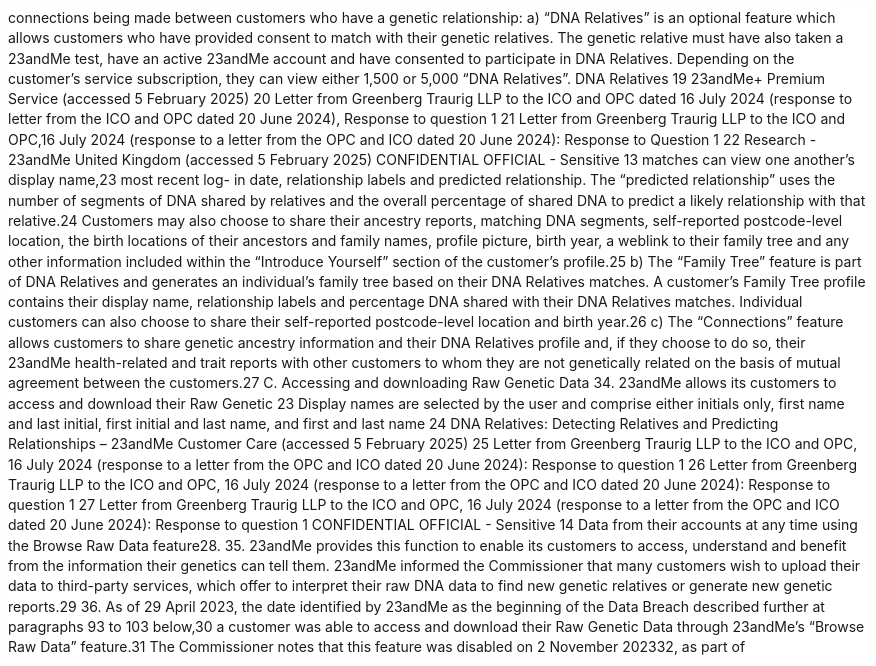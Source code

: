 connections being made between customers who have a genetic
relationship:
a) “DNA Relatives” is an optional feature which allows customers
who have provided consent to match with their genetic relatives.
The genetic relative must have also taken a 23andMe test, have an
active 23andMe account and have consented to participate in DNA
Relatives. Depending on the customer’s service subscription, they
can view either 1,500 or 5,000 “DNA Relatives”. DNA Relatives
19 23andMe+ Premium Service (accessed 5 February 2025)
20 Letter from Greenberg Traurig LLP to the ICO and OPC dated 16 July 2024 (response to
letter from the ICO and OPC dated 20 June 2024), Response to question 1
21 Letter from Greenberg Traurig LLP to the ICO and OPC,16 July 2024 (response to a letter
from the OPC and ICO dated 20 June 2024): Response to Question 1
22 Research - 23andMe United Kingdom (accessed 5 February 2025)
CONFIDENTIAL
OFFICIAL - Sensitive
13 matches can view one another’s display name,23 most recent log-
in date, relationship labels and predicted relationship. The
“predicted relationship” uses the number of segments of DNA
shared by relatives and the overall percentage of shared DNA to
predict a likely relationship with that relative.24 Customers may also
choose to share their ancestry reports, matching DNA segments,
self-reported postcode-level location, the birth locations of their
ancestors and family names, profile picture, birth year, a weblink
to their family tree and any other information included within the
“Introduce Yourself” section of the customer’s profile.25
b) The “Family Tree” feature is part of DNA Relatives and generates
an individual’s family tree based on their DNA Relatives matches. A
customer’s Family Tree profile contains their display name,
relationship labels and percentage DNA shared with their DNA
Relatives matches. Individual customers can also choose to share
their self-reported postcode-level location and birth year.26
c) The “Connections” feature allows customers to share genetic
ancestry information and their DNA Relatives profile and, if they
choose to do so, their 23andMe health-related and trait reports with
other customers to whom they are not genetically related on the
basis of mutual agreement between the customers.27
C. Accessing and downloading Raw Genetic Data
34. 23andMe allows its customers to access and download their Raw Genetic
23 Display names are selected by the user and comprise either initials only, first name and
last initial, first initial and last name, and first and last name
24 DNA Relatives: Detecting Relatives and Predicting Relationships – 23andMe Customer
Care (accessed 5 February 2025)
25 Letter from Greenberg Traurig LLP to the ICO and OPC, 16 July 2024 (response to a
letter from the OPC and ICO dated 20 June 2024): Response to question 1
26 Letter from Greenberg Traurig LLP to the ICO and OPC, 16 July 2024 (response to a
letter from the OPC and ICO dated 20 June 2024): Response to question 1
27 Letter from Greenberg Traurig LLP to the ICO and OPC, 16 July 2024 (response to a
letter from the OPC and ICO dated 20 June 2024): Response to question 1
CONFIDENTIAL
OFFICIAL - Sensitive
14 Data from their accounts at any time using the Browse Raw Data
feature28.
35. 23andMe provides this function to enable its customers to access,
understand and benefit from the information their genetics can tell
them. 23andMe informed the Commissioner that many customers wish
to upload their data to third-party services, which offer to interpret their
raw DNA data to find new genetic relatives or generate new genetic
reports.29
36. As of 29 April 2023, the date identified by 23andMe as the beginning of
the Data Breach described further at paragraphs 93 to 103 below,30 a
customer was able to access and download their Raw Genetic Data
through 23andMe’s “Browse Raw Data” feature.31 The Commissioner
notes that this feature was disabled on 2 November 202332, as part of